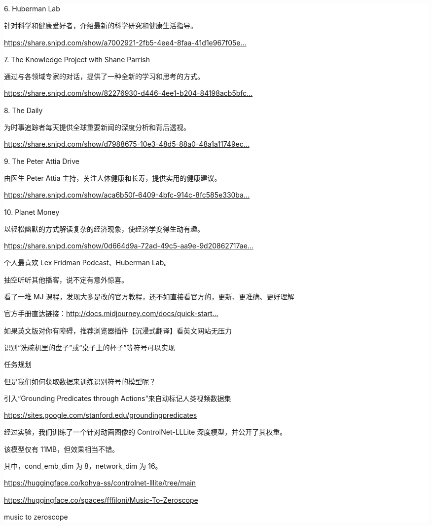 6\. Huberman Lab

针对科学和健康爱好者，介绍最新的科学研究和健康生活指导。

https://share.snipd.com/show/a7002921-2fb5-4ee4-8faa-41d1e967f05e…

7\. The Knowledge Project with Shane Parrish

通过与各领域专家的对话，提供了一种全新的学习和思考的方式。

https://share.snipd.com/show/82276930-d446-4ee1-b204-84198acb5bfc…

8\. The Daily

为时事追踪者每天提供全球重要新闻的深度分析和背后透视。

https://share.snipd.com/show/d7988675-10e3-48d5-88a0-48a1a11749ec…

9\. The Peter Attia Drive

由医生 Peter Attia 主持，关注人体健康和长寿，提供实用的健康建议。

https://share.snipd.com/show/aca6b50f-6409-4bfc-914c-8fc585e330ba…

10\. Planet Money

以轻松幽默的方式解读复杂的经济现象，使经济学变得生动有趣。

https://share.snipd.com/show/0d664d9a-72ad-49c5-aa9e-9d20862717ae…

个人最喜欢 Lex Fridman Podcast、Huberman Lab。

抽空听听其他播客，说不定有意外惊喜。

看了一堆 MJ 课程，发现大多是改的官方教程，还不如直接看官方的，更新、更准确、更好理解

官方手册直达链接：http://docs.midjourney.com/docs/quick-start…

如果英文版对你有障碍，推荐浏览器插件【沉浸式翻译】看英文网站无压力

识别“洗碗机里的盘子”或“桌子上的杯子”等符号可以实现

任务规划

但是我们如何获取数据来训练识别符号的模型呢？

引入“Grounding Predicates through Actions”来自动标记人类视频数据集

https://sites.google.com/stanford.edu/groundingpredicates

经过实验，我们训练了一个针对动画图像的 ControlNet-LLLite 深度模型，并公开了其权重。

该模型仅有 11MB，但效果相当不错。

其中，cond_emb_dim 为 8，network_dim 为 16。

https://huggingface.co/kohya-ss/controlnet-lllite/tree/main

https://huggingface.co/spaces/fffiloni/Music-To-Zeroscope

music to zeroscope
